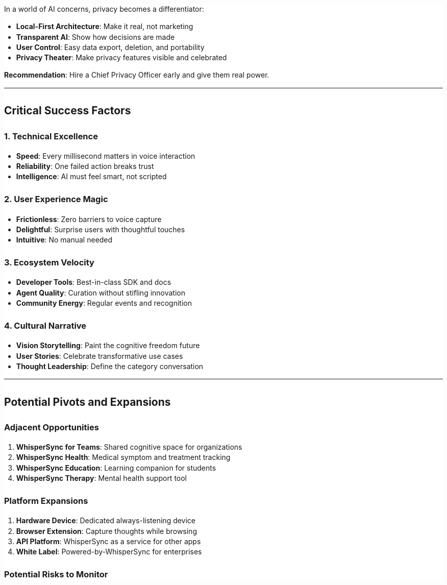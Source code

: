 In a world of AI concerns, privacy becomes a differentiator:
- **Local-First Architecture**: Make it real, not marketing
- **Transparent AI**: Show how decisions are made
- **User Control**: Easy data export, deletion, and portability
- **Privacy Theater**: Make privacy features visible and celebrated

**Recommendation**: Hire a Chief Privacy Officer early and give them real power.

---

## Critical Success Factors

### 1. Technical Excellence
- **Speed**: Every millisecond matters in voice interaction
- **Reliability**: One failed action breaks trust
- **Intelligence**: AI must feel smart, not scripted

### 2. User Experience Magic
- **Frictionless**: Zero barriers to voice capture
- **Delightful**: Surprise users with thoughtful touches
- **Intuitive**: No manual needed

### 3. Ecosystem Velocity
- **Developer Tools**: Best-in-class SDK and docs
- **Agent Quality**: Curation without stifling innovation
- **Community Energy**: Regular events and recognition

### 4. Cultural Narrative
- **Vision Storytelling**: Paint the cognitive freedom future
- **User Stories**: Celebrate transformative use cases
- **Thought Leadership**: Define the category conversation

---

## Potential Pivots and Expansions

### Adjacent Opportunities

1. **WhisperSync for Teams**: Shared cognitive space for organizations
2. **WhisperSync Health**: Medical symptom and treatment tracking
3. **WhisperSync Education**: Learning companion for students
4. **WhisperSync Therapy**: Mental health support tool

### Platform Expansions

1. **Hardware Device**: Dedicated always-listening device
2. **Browser Extension**: Capture thoughts while browsing
3. **API Platform**: WhisperSync as a service for other apps
4. **White Label**: Powered-by-WhisperSync for enterprises

### Potential Risks to Monitor
